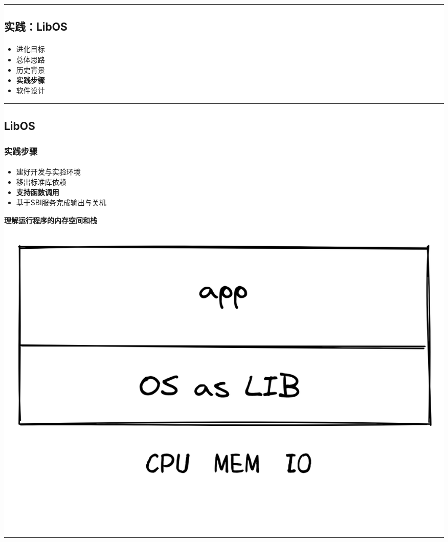 
---
## 实践：LibOS
- 进化目标
- 总体思路
- 历史背景
- **实践步骤**
- 软件设计


---
## LibOS
### 实践步骤
- 建好开发与实验环境
- 移出标准库依赖
- **支持函数调用**
- 基于SBI服务完成输出与关机

**理解运行程序的内存空间和栈**

![bg right 100%](figs/os-as-lib.png)

---